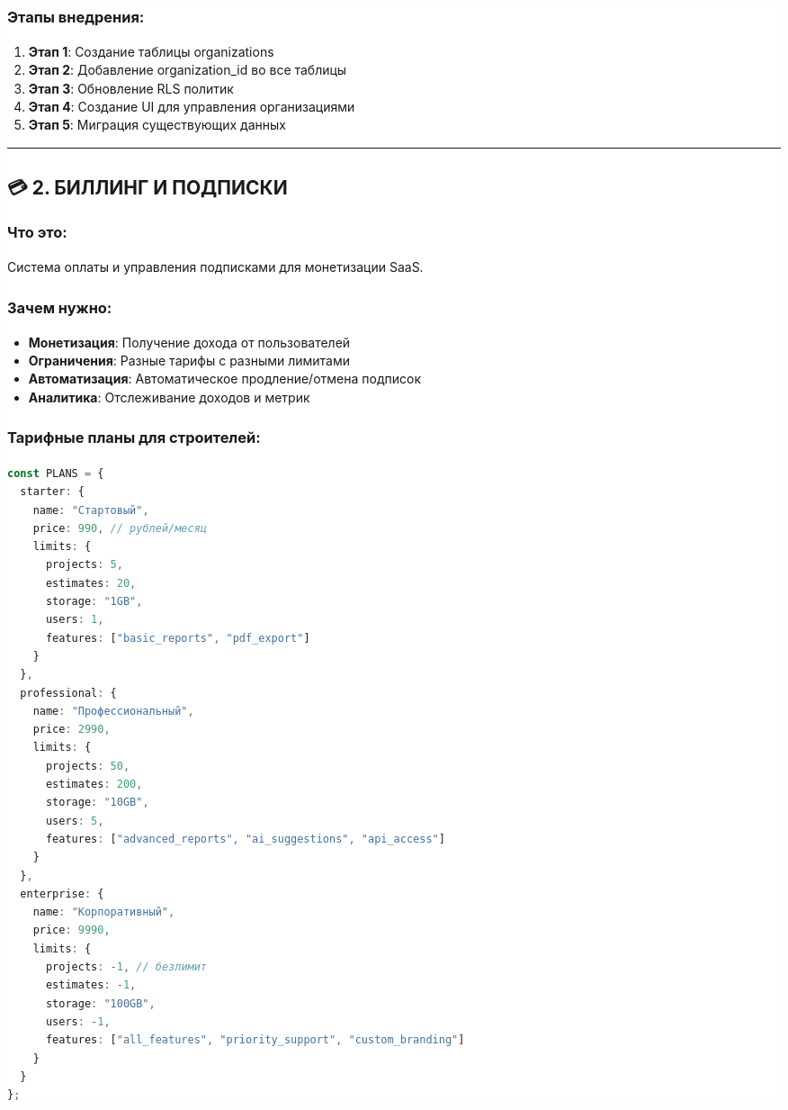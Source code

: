 ### Этапы внедрения:
1. **Этап 1**: Создание таблицы organizations
2. **Этап 2**: Добавление organization_id во все таблицы
3. **Этап 3**: Обновление RLS политик
4. **Этап 4**: Создание UI для управления организациями
5. **Этап 5**: Миграция существующих данных

---

## 💳 2. БИЛЛИНГ И ПОДПИСКИ

### Что это:
Система оплаты и управления подписками для монетизации SaaS.

### Зачем нужно:
- **Монетизация**: Получение дохода от пользователей
- **Ограничения**: Разные тарифы с разными лимитами
- **Автоматизация**: Автоматическое продление/отмена подписок
- **Аналитика**: Отслеживание доходов и метрик

### Тарифные планы для строителей:
```typescript
const PLANS = {
  starter: {
    name: "Стартовый",
    price: 990, // рублей/месяц
    limits: {
      projects: 5,
      estimates: 20,
      storage: "1GB",
      users: 1,
      features: ["basic_reports", "pdf_export"]
    }
  },
  professional: {
    name: "Профессиональный", 
    price: 2990,
    limits: {
      projects: 50,
      estimates: 200,
      storage: "10GB", 
      users: 5,
      features: ["advanced_reports", "ai_suggestions", "api_access"]
    }
  },
  enterprise: {
    name: "Корпоративный",
    price: 9990,
    limits: {
      projects: -1, // безлимит
      estimates: -1,
      storage: "100GB",
      users: -1,
      features: ["all_features", "priority_support", "custom_branding"]
    }
  }
};
```


  [UserRole.OWNER]: {
  [UserRole.ESTIMATOR]: {